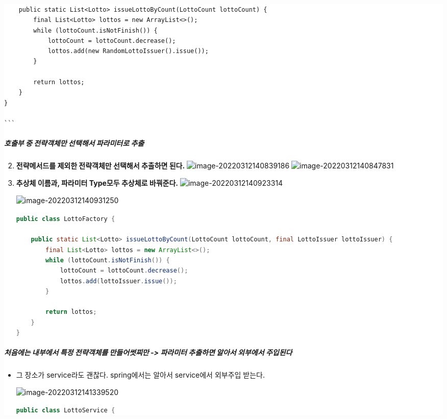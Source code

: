         public static List<Lotto> issueLottoByCount(LottoCount lottoCount) {
            final List<Lotto> lottos = new ArrayList<>();
            while (lottoCount.isNotFinish()) {
                lottoCount = lottoCount.decrease();
                lottos.add(new RandomLottoIssuer().issue());
            }
    
            return lottos;
        }
    }
    
    ```





#####  호출부 중 전략객체만 선택해서 파라미터로 추출

2. **전략메서드를 제외한 전략객체만 선택해서 추출하면 된다.**
    ![image-20220312140839186](https://raw.githubusercontent.com/is3js/screenshots/main/image-20220312140839186.png)
    ![image-20220312140847831](https://raw.githubusercontent.com/is3js/screenshots/main/image-20220312140847831.png)

    

3. **추상체 이름과, 파라미터 Type모두 추상체로 바꿔준다.**
    ![image-20220312140923314](https://raw.githubusercontent.com/is3js/screenshots/main/image-20220312140923314.png)

    ![image-20220312140931250](https://raw.githubusercontent.com/is3js/screenshots/main/image-20220312140931250.png)


    ```java
    public class LottoFactory {
    
        public static List<Lotto> issueLottoByCount(LottoCount lottoCount, final LottoIssuer lottoIssuer) {
            final List<Lotto> lottos = new ArrayList<>();
            while (lottoCount.isNotFinish()) {
                lottoCount = lottoCount.decrease();
                lottos.add(lottoIssuer.issue());
            }
            
            return lottos;
        }
    }
    ```







##### 처음에는 내부에서 특정 전략객체를 만들어썻찌만 -> 파라미터 추출하면 알아서 외부에서 주입된다

- 그 장소가 service라도 괜찮다. spring에서는 알아서 service에서 외부주입 받는다.

    ![image-20220312141339520](https://raw.githubusercontent.com/is3js/screenshots/main/image-20220312141339520.png)

    ```java
    public class LottoService {
    